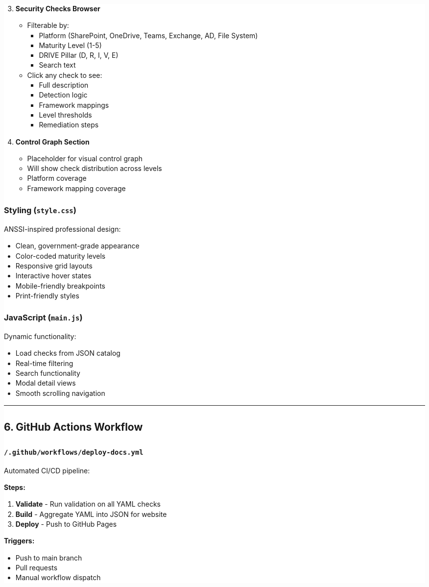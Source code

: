 3. **Security Checks Browser**
   - Filterable by:
     - Platform (SharePoint, OneDrive, Teams, Exchange, AD, File System)
     - Maturity Level (1-5)
     - DRIVE Pillar (D, R, I, V, E)
     - Search text
   - Click any check to see:
     - Full description
     - Detection logic
     - Framework mappings
     - Level thresholds
     - Remediation steps

4. **Control Graph Section**
   - Placeholder for visual control graph
   - Will show check distribution across levels
   - Platform coverage
   - Framework mapping coverage

### Styling (`style.css`)

ANSSI-inspired professional design:
- Clean, government-grade appearance
- Color-coded maturity levels
- Responsive grid layouts
- Interactive hover states
- Mobile-friendly breakpoints
- Print-friendly styles

### JavaScript (`main.js`)

Dynamic functionality:
- Load checks from JSON catalog
- Real-time filtering
- Search functionality
- Modal detail views
- Smooth scrolling navigation

---

## 6. GitHub Actions Workflow

### `/.github/workflows/deploy-docs.yml`

Automated CI/CD pipeline:

**Steps:**
1. **Validate** - Run validation on all YAML checks
2. **Build** - Aggregate YAML into JSON for website
3. **Deploy** - Push to GitHub Pages

**Triggers:**
- Push to main branch
- Pull requests
- Manual workflow dispatch

